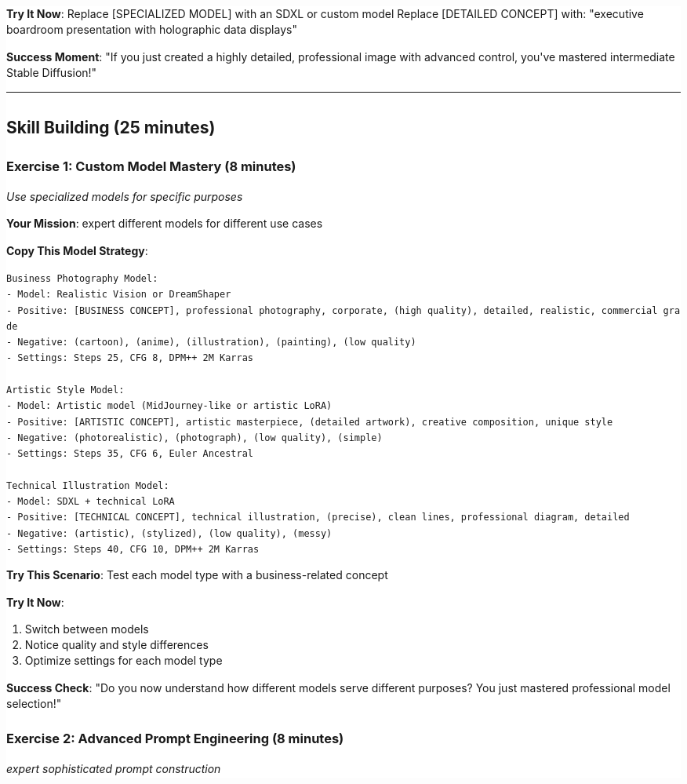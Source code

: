 **Try It Now**:
Replace [SPECIALIZED MODEL] with an SDXL or custom model
Replace [DETAILED CONCEPT] with: "executive boardroom presentation with holographic data displays"

**Success Moment**: 
"If you just created a highly detailed, professional image with advanced control, you've mastered intermediate Stable Diffusion!"

---

## Skill Building (25 minutes)

### Exercise 1: Custom Model Mastery (8 minutes)
*Use specialized models for specific purposes*

**Your Mission**: expert different models for different use cases

**Copy This Model Strategy**:
```
Business Photography Model:
- Model: Realistic Vision or DreamShaper
- Positive: [BUSINESS CONCEPT], professional photography, corporate, (high quality), detailed, realistic, commercial grade
- Negative: (cartoon), (anime), (illustration), (painting), (low quality)
- Settings: Steps 25, CFG 8, DPM++ 2M Karras

Artistic Style Model:
- Model: Artistic model (MidJourney-like or artistic LoRA)
- Positive: [ARTISTIC CONCEPT], artistic masterpiece, (detailed artwork), creative composition, unique style
- Negative: (photorealistic), (photograph), (low quality), (simple)
- Settings: Steps 35, CFG 6, Euler Ancestral

Technical Illustration Model:
- Model: SDXL + technical LoRA
- Positive: [TECHNICAL CONCEPT], technical illustration, (precise), clean lines, professional diagram, detailed
- Negative: (artistic), (stylized), (low quality), (messy)
- Settings: Steps 40, CFG 10, DPM++ 2M Karras
```

**Try This Scenario**:
Test each model type with a business-related concept

**Try It Now**:
1. Switch between models
2. Notice quality and style differences
3. Optimize settings for each model type

**Success Check**:
"Do you now understand how different models serve different purposes? You just mastered professional model selection!"

### Exercise 2: Advanced Prompt Engineering (8 minutes)
*expert sophisticated prompt construction*
